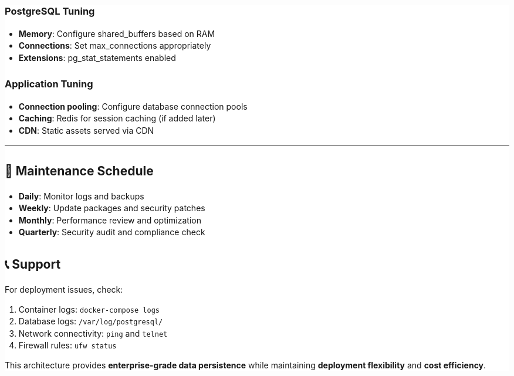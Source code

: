 ### PostgreSQL Tuning
- **Memory**: Configure shared_buffers based on RAM
- **Connections**: Set max_connections appropriately
- **Extensions**: pg_stat_statements enabled

### Application Tuning
- **Connection pooling**: Configure database connection pools
- **Caching**: Redis for session caching (if added later)
- **CDN**: Static assets served via CDN

---

## 📝 Maintenance Schedule

- **Daily**: Monitor logs and backups
- **Weekly**: Update packages and security patches
- **Monthly**: Performance review and optimization
- **Quarterly**: Security audit and compliance check

## 📞 Support

For deployment issues, check:
1. Container logs: `docker-compose logs`
2. Database logs: `/var/log/postgresql/`
3. Network connectivity: `ping` and `telnet`
4. Firewall rules: `ufw status`

This architecture provides **enterprise-grade data persistence** while maintaining **deployment flexibility** and **cost efficiency**.
